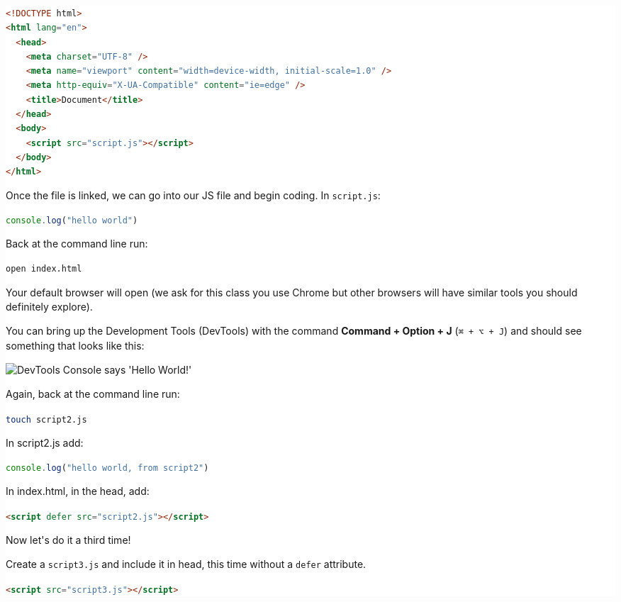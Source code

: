 ```html
<!DOCTYPE html>
<html lang="en">
  <head>
    <meta charset="UTF-8" />
    <meta name="viewport" content="width=device-width, initial-scale=1.0" />
    <meta http-equiv="X-UA-Compatible" content="ie=edge" />
    <title>Document</title>
  </head>
  <body>
    <script src="script.js"></script>
  </body>
</html>
```

Once the file is linked, we can go into our JS file and begin coding. In
`script.js`:

```js
console.log("hello world")
```

Back at the command line run:

```sh
open index.html
```

Your default browser will open (we ask for this class you use Chrome but other
browsers will have similar tools you should definitely explore).

You can bring up the Development Tools (DevTools) with the command **Command +
Option + J** (`⌘ + ⌥ + J`) and should see something that looks like this:

![DevTools Console says 'Hello World!'](https://user-images.githubusercontent.com/7882341/27314092-830ea8ac-553f-11e7-954f-c8502b382d6d.png)

Again, back at the command line run:

```sh
touch script2.js
```

In script2.js add:

```js
console.log("hello world, from script2")
```

In index.html, in the head, add:

```html
<script defer src="script2.js"></script>
```

Now let's do it a third time!

Create a `script3.js` and include it in head, this time without a `defer`
attribute.

```html
<script src="script3.js"></script>
```
